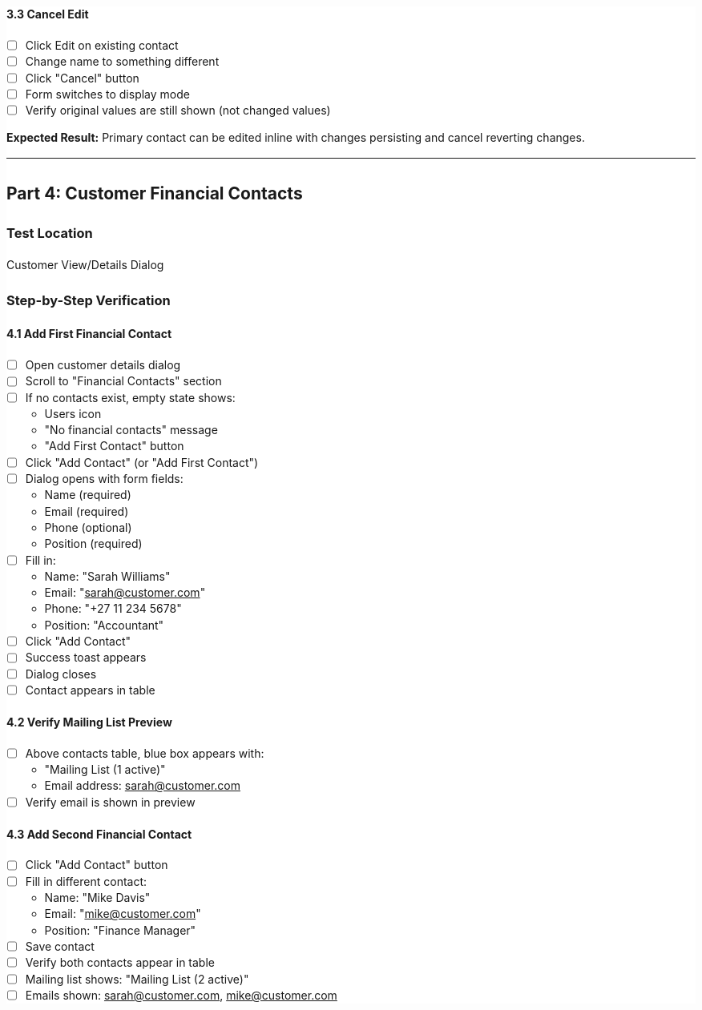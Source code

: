 #### 3.3 Cancel Edit
- [ ] Click Edit on existing contact
- [ ] Change name to something different
- [ ] Click "Cancel" button
- [ ] Form switches to display mode
- [ ] Verify original values are still shown (not changed values)

**Expected Result:** Primary contact can be edited inline with changes persisting and cancel reverting changes.

---

## Part 4: Customer Financial Contacts

### Test Location
Customer View/Details Dialog

### Step-by-Step Verification

#### 4.1 Add First Financial Contact
- [ ] Open customer details dialog
- [ ] Scroll to "Financial Contacts" section
- [ ] If no contacts exist, empty state shows:
  - Users icon
  - "No financial contacts" message
  - "Add First Contact" button
- [ ] Click "Add Contact" (or "Add First Contact")
- [ ] Dialog opens with form fields:
  - Name (required)
  - Email (required)
  - Phone (optional)
  - Position (required)
- [ ] Fill in:
  - Name: "Sarah Williams"
  - Email: "sarah@customer.com"
  - Phone: "+27 11 234 5678"
  - Position: "Accountant"
- [ ] Click "Add Contact"
- [ ] Success toast appears
- [ ] Dialog closes
- [ ] Contact appears in table

#### 4.2 Verify Mailing List Preview
- [ ] Above contacts table, blue box appears with:
  - "Mailing List (1 active)"
  - Email address: sarah@customer.com
- [ ] Verify email is shown in preview

#### 4.3 Add Second Financial Contact
- [ ] Click "Add Contact" button
- [ ] Fill in different contact:
  - Name: "Mike Davis"
  - Email: "mike@customer.com"
  - Position: "Finance Manager"
- [ ] Save contact
- [ ] Verify both contacts appear in table
- [ ] Mailing list shows: "Mailing List (2 active)"
- [ ] Emails shown: sarah@customer.com, mike@customer.com
